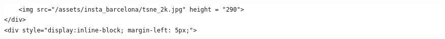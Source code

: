 		<img src="/assets/insta_barcelona/tsne_2k.jpg" height = "290">
	</div>
	<div style="display:inline-block; margin-left: 5px;">
